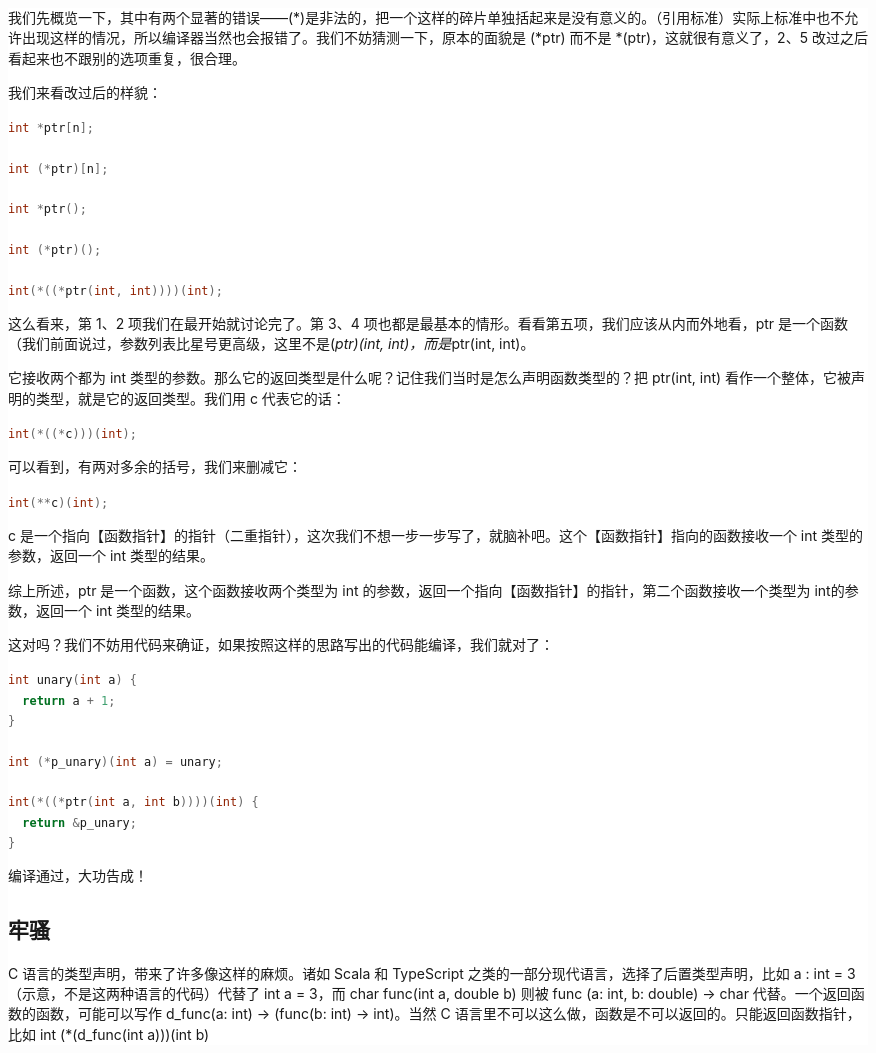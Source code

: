 我们先概览一下，其中有两个显著的错误——(*)是非法的，把一个这样的碎片单独括起来是没有意义的。（引用标准）实际上标准中也不允许出现这样的情况，所以编译器当然也会报错了。我们不妨猜测一下，原本的面貌是 (*ptr) 而不是 *(ptr)，这就很有意义了，2、5 改过之后看起来也不跟别的选项重复，很合理。

我们来看改过后的样貌：

```c
int *ptr[n];

int (*ptr)[n];

int *ptr();

int (*ptr)();

int(*((*ptr(int, int))))(int);
```

这么看来，第 1、2 项我们在最开始就讨论完了。第 3、4 项也都是最基本的情形。看看第五项，我们应该从内而外地看，ptr 是一个函数（我们前面说过，参数列表比星号更高级，这里不是(*ptr)(int, int)，而是*ptr(int, int)。

它接收两个都为 int 类型的参数。那么它的返回类型是什么呢？记住我们当时是怎么声明函数类型的？把 ptr(int, int) 看作一个整体，它被声明的类型，就是它的返回类型。我们用 c 代表它的话：

```c
int(*((*c)))(int);
```

可以看到，有两对多余的括号，我们来删减它：

```c
int(**c)(int);
```

c 是一个指向【函数指针】的指针（二重指针），这次我们不想一步一步写了，就脑补吧。这个【函数指针】指向的函数接收一个 int 类型的参数，返回一个 int 类型的结果。

综上所述，ptr 是一个函数，这个函数接收两个类型为 int 的参数，返回一个指向【函数指针】的指针，第二个函数接收一个类型为 int的参数，返回一个 int 类型的结果。

这对吗？我们不妨用代码来确证，如果按照这样的思路写出的代码能编译，我们就对了：

```c
int unary(int a) {
  return a + 1;
}

int (*p_unary)(int a) = unary;

int(*((*ptr(int a, int b))))(int) {
  return &p_unary;
}
```

编译通过，大功告成！

## 牢骚

C 语言的类型声明，带来了许多像这样的麻烦。诸如 Scala 和 TypeScript 之类的一部分现代语言，选择了后置类型声明，比如 a : int = 3（示意，不是这两种语言的代码）代替了 int a = 3，而 char func(int a, double b) 则被 func (a: int, b: double) -> char 代替。一个返回函数的函数，可能可以写作 d_func(a: int) -> (func(b: int) -> int)。当然 C 语言里不可以这么做，函数是不可以返回的。只能返回函数指针，比如 int (*(d_func(int a)))(int b)
